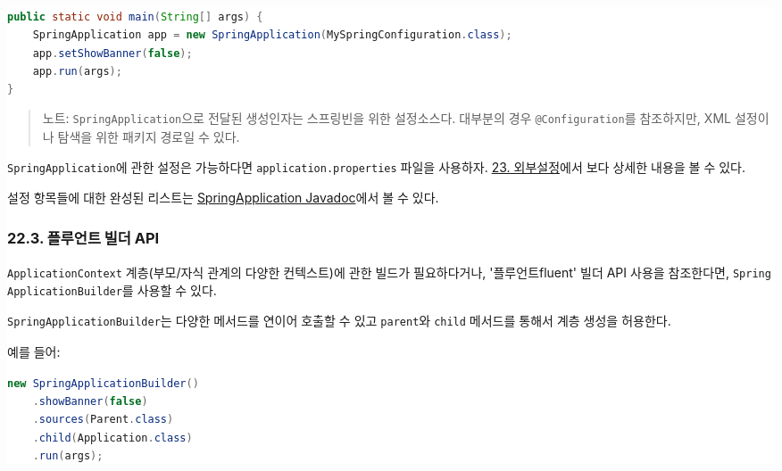 ```java
public static void main(String[] args) {
    SpringApplication app = new SpringApplication(MySpringConfiguration.class);
    app.setShowBanner(false);
    app.run(args);
}
```

> 노트: ```SpringApplication```으로 전달된 생성인자는 스프링빈을 위한 설정소스다. 대부분의 경우 ```@Configuration```를 참조하지만, XML 설정이나 탐색을 위한 패키지 경로일 수 있다.

```SpringApplication```에 관한 설정은 가능하다면 ```application.properties``` 파일을 사용하자. [23. 외부설정](#외부설정)에서 보다 상세한 내용을 볼 수 있다.

설정 항목들에 대한 완성된 리스트는 [SpringApplication Javadoc](http://docs.spring.io/spring-boot/docs/1.2.0.BUILD-SNAPSHOT/api/org/springframework/boot/SpringApplication.html)에서 볼 수 있다.

### 22.3. 플루언트 빌더 API<a name="플루언트 빌더 API"></a>
```ApplicationContext``` 계층(부모/자식 관계의 다양한 컨텍스트)에 관한 빌드가 필요하다거나, '플루언트fluent' 빌더 API 사용을 참조한다면, ```SpringApplicationBuilder```를 사용할 수 있다.

```SpringApplicationBuilder```는 다양한 메서드를 연이어 호출할 수 있고 ```parent```와 ```child``` 메서드를 통해서 계층 생성을 허용한다.

예를 들어:
```java
new SpringApplicationBuilder()
    .showBanner(false)
    .sources(Parent.class)
    .child(Application.class)
    .run(args);
```

